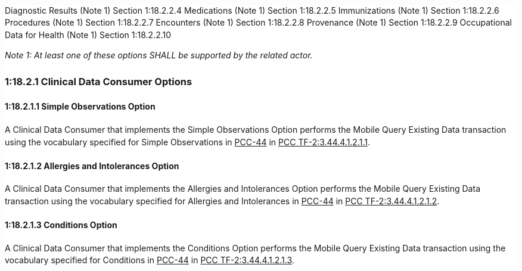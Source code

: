 <td>Diagnostic Results (Note 1)</td>
<td>Section 1:18.2.2.4</td>
</tr>
<tr class="odd">
<td>Medications (Note 1)</td>
<td>Section 1:18.2.2.5</td>
</tr>
<tr class="even">
<td>Immunizations (Note 1)</td>
<td>Section 1:18.2.2.6</td>
</tr>
<tr class="odd">
<td>Procedures (Note 1)</td>
<td>Section 1:18.2.2.7</td>
</tr>
<tr class="even">
<td>Encounters (Note 1)</td>
<td>Section 1:18.2.2.8</td>
</tr>
<tr class="odd">
<td>Provenance (Note 1)</td>
<td>Section 1:18.2.2.9</td>
</tr>
<tr class="even">
<td>Occupational Data for Health (Note 1)</td>
<td>Section 1:18.2.2.10</td>
</tr>
</tbody>
</table>

*Note 1: At least one of these options SHALL be supported by the related actor.*

### 1:18.2.1 Clinical Data Consumer Options

#### 1:18.2.1.1 Simple Observations Option

A Clinical Data Consumer that implements the Simple Observations Option
performs the Mobile Query Existing Data transaction using the vocabulary
specified for Simple Observations in [PCC-44](PCC-44.html)
in [PCC TF-2:3.44.4.1.2.1.1](PCC-44.html#234441211-simple-observations-option-search-parameters).

#### 1:18.2.1.2 Allergies and Intolerances Option

A Clinical Data Consumer that implements the Allergies and Intolerances
Option performs the Mobile Query Existing Data transaction using the
vocabulary specified for Allergies and Intolerances in [PCC-44](PCC-44.html)
in [PCC TF-2:3.44.4.1.2.1.2](PCC-44.html#234441212-allergies-and-intolerances-option-search-parameters).

#### 1:18.2.1.3 Conditions Option

A Clinical Data Consumer that implements the Conditions Option performs
the Mobile Query Existing Data transaction using the vocabulary
specified for Conditions in [PCC-44](PCC-44.html)
in [PCC TF-2:3.44.4.1.2.1.3](PCC-44.html#234441213-conditions-option-search-parameters).
